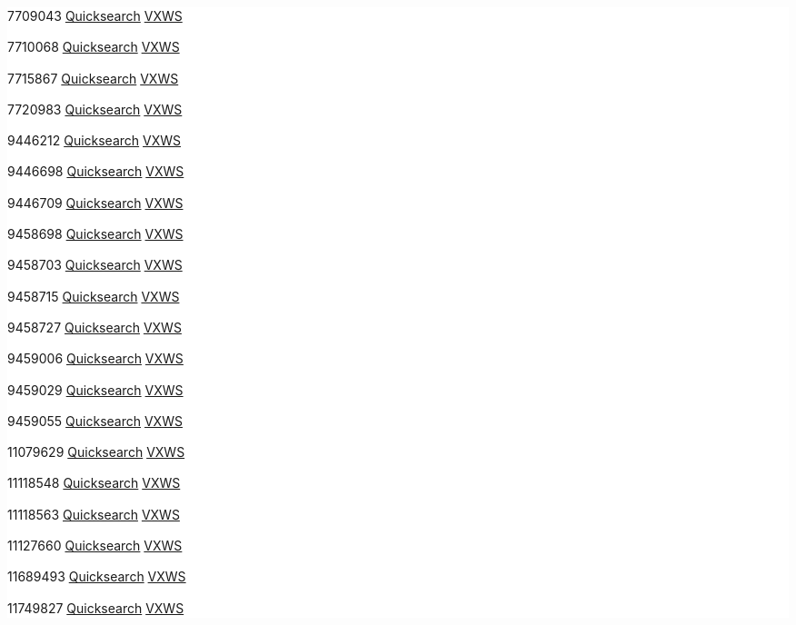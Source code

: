 7709043 [Quicksearch](https://search.library.yale.edu/catalog/7709043) [VXWS](http://prodorbis.library.yale.edu:7014/vxws/GetHoldingsService?bibId=7709043)

7710068 [Quicksearch](https://search.library.yale.edu/catalog/7710068) [VXWS](http://prodorbis.library.yale.edu:7014/vxws/GetHoldingsService?bibId=7710068)

7715867 [Quicksearch](https://search.library.yale.edu/catalog/7715867) [VXWS](http://prodorbis.library.yale.edu:7014/vxws/GetHoldingsService?bibId=7715867)

7720983 [Quicksearch](https://search.library.yale.edu/catalog/7720983) [VXWS](http://prodorbis.library.yale.edu:7014/vxws/GetHoldingsService?bibId=7720983)

9446212 [Quicksearch](https://search.library.yale.edu/catalog/9446212) [VXWS](http://prodorbis.library.yale.edu:7014/vxws/GetHoldingsService?bibId=9446212)

9446698 [Quicksearch](https://search.library.yale.edu/catalog/9446698) [VXWS](http://prodorbis.library.yale.edu:7014/vxws/GetHoldingsService?bibId=9446698)

9446709 [Quicksearch](https://search.library.yale.edu/catalog/9446709) [VXWS](http://prodorbis.library.yale.edu:7014/vxws/GetHoldingsService?bibId=9446709)

9458698 [Quicksearch](https://search.library.yale.edu/catalog/9458698) [VXWS](http://prodorbis.library.yale.edu:7014/vxws/GetHoldingsService?bibId=9458698)

9458703 [Quicksearch](https://search.library.yale.edu/catalog/9458703) [VXWS](http://prodorbis.library.yale.edu:7014/vxws/GetHoldingsService?bibId=9458703)

9458715 [Quicksearch](https://search.library.yale.edu/catalog/9458715) [VXWS](http://prodorbis.library.yale.edu:7014/vxws/GetHoldingsService?bibId=9458715)

9458727 [Quicksearch](https://search.library.yale.edu/catalog/9458727) [VXWS](http://prodorbis.library.yale.edu:7014/vxws/GetHoldingsService?bibId=9458727)

9459006 [Quicksearch](https://search.library.yale.edu/catalog/9459006) [VXWS](http://prodorbis.library.yale.edu:7014/vxws/GetHoldingsService?bibId=9459006)

9459029 [Quicksearch](https://search.library.yale.edu/catalog/9459029) [VXWS](http://prodorbis.library.yale.edu:7014/vxws/GetHoldingsService?bibId=9459029)

9459055 [Quicksearch](https://search.library.yale.edu/catalog/9459055) [VXWS](http://prodorbis.library.yale.edu:7014/vxws/GetHoldingsService?bibId=9459055)

11079629 [Quicksearch](https://search.library.yale.edu/catalog/11079629) [VXWS](http://prodorbis.library.yale.edu:7014/vxws/GetHoldingsService?bibId=11079629)

11118548 [Quicksearch](https://search.library.yale.edu/catalog/11118548) [VXWS](http://prodorbis.library.yale.edu:7014/vxws/GetHoldingsService?bibId=11118548)

11118563 [Quicksearch](https://search.library.yale.edu/catalog/11118563) [VXWS](http://prodorbis.library.yale.edu:7014/vxws/GetHoldingsService?bibId=11118563)

11127660 [Quicksearch](https://search.library.yale.edu/catalog/11127660) [VXWS](http://prodorbis.library.yale.edu:7014/vxws/GetHoldingsService?bibId=11127660)

11689493 [Quicksearch](https://search.library.yale.edu/catalog/11689493) [VXWS](http://prodorbis.library.yale.edu:7014/vxws/GetHoldingsService?bibId=11689493)

11749827 [Quicksearch](https://search.library.yale.edu/catalog/11749827) [VXWS](http://prodorbis.library.yale.edu:7014/vxws/GetHoldingsService?bibId=11749827)
